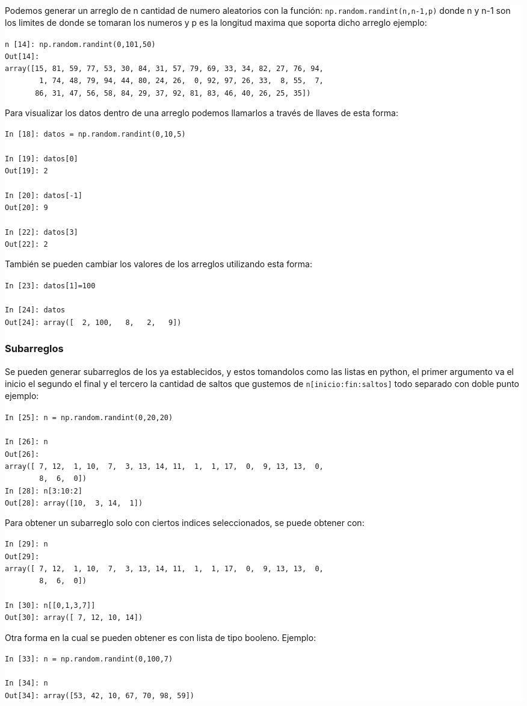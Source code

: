 Podemos generar un arreglo de n cantidad de numero aleatorios con la función: ```np.random.randint(n,n-1,p)``` donde n y n-1 son los limites de donde se tomaran los numeros y p es la longitud maxima que soporta dicho arreglo 
ejemplo: 
```
n [14]: np.random.randint(0,101,50)
Out[14]:
array([15, 81, 59, 77, 53, 30, 84, 31, 57, 79, 69, 33, 34, 82, 27, 76, 94,
        1, 74, 48, 79, 94, 44, 80, 24, 26,  0, 92, 97, 26, 33,  8, 55,  7,
       86, 31, 47, 56, 58, 84, 29, 37, 92, 81, 83, 46, 40, 26, 25, 35])

```

Para visualizar los datos dentro de una arreglo podemos llamarlos a través de llaves de esta forma: 
```
In [18]: datos = np.random.randint(0,10,5)

In [19]: datos[0]
Out[19]: 2

In [20]: datos[-1]
Out[20]: 9

In [22]: datos[3]
Out[22]: 2
```

También se pueden cambiar los valores de los arreglos utilizando esta forma:
```
In [23]: datos[1]=100

In [24]: datos
Out[24]: array([  2, 100,   8,   2,   9])
```

### Subarreglos
Se pueden generar subarreglos de los ya establecidos, y estos tomandolos como las listas en python, el primer argumento va el inicio el segundo el final y el tercero la cantidad de saltos que gustemos de ```n[inicio:fin:saltos]``` todo separado con doble punto ejemplo:
```
In [25]: n = np.random.randint(0,20,20)

In [26]: n
Out[26]:
array([ 7, 12,  1, 10,  7,  3, 13, 14, 11,  1,  1, 17,  0,  9, 13, 13,  0,
        8,  6,  0])
In [28]: n[3:10:2]
Out[28]: array([10,  3, 14,  1])

```

Para obtener un subarreglo solo con ciertos indices seleccionados, se puede obtener con: 
```
In [29]: n
Out[29]:
array([ 7, 12,  1, 10,  7,  3, 13, 14, 11,  1,  1, 17,  0,  9, 13, 13,  0,
        8,  6,  0])

In [30]: n[[0,1,3,7]]
Out[30]: array([ 7, 12, 10, 14])
```
Otra forma en la cual se pueden obtener es con lista de tipo booleno. Ejemplo: 
```
In [33]: n = np.random.randint(0,100,7)

In [34]: n
Out[34]: array([53, 42, 10, 67, 70, 98, 59])
```
